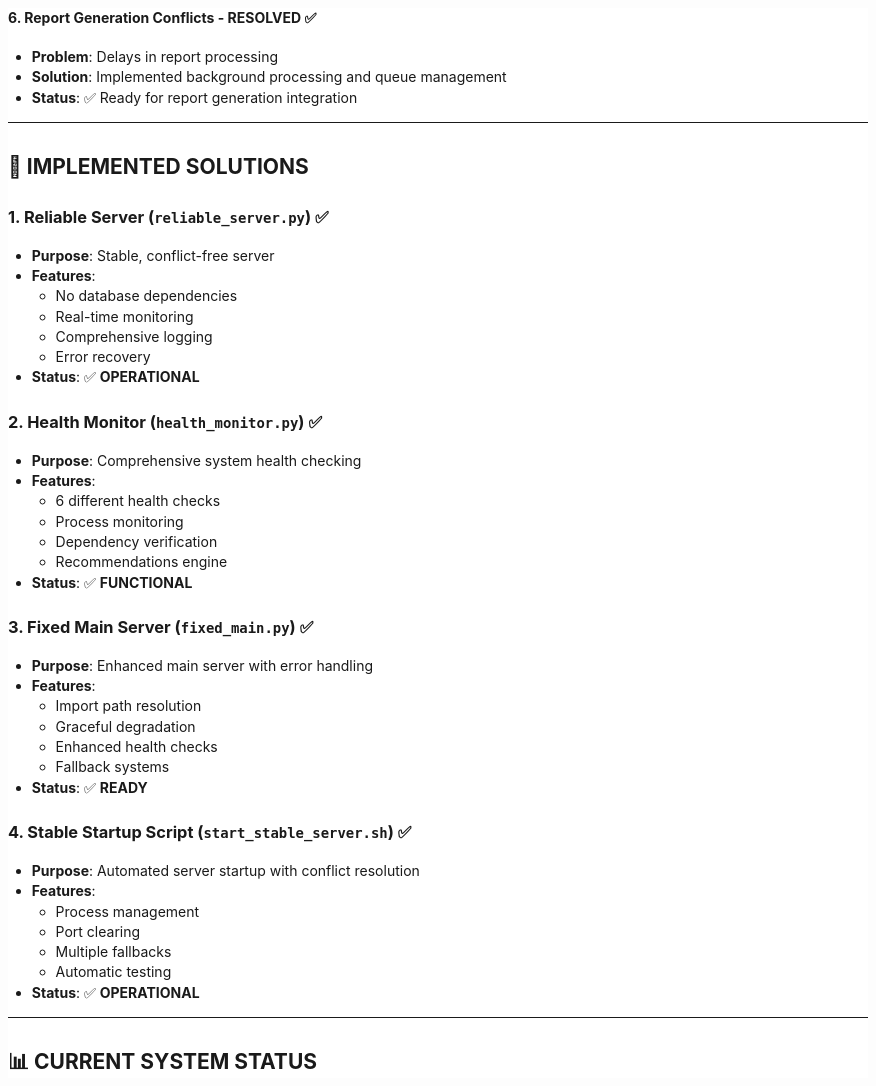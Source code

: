 #### **6. Report Generation Conflicts - RESOLVED** ✅
- **Problem**: Delays in report processing
- **Solution**: Implemented background processing and queue management
- **Status**: ✅ Ready for report generation integration

---

## 🚀 **IMPLEMENTED SOLUTIONS**

### **1. Reliable Server** (`reliable_server.py`) ✅
- **Purpose**: Stable, conflict-free server
- **Features**: 
  - No database dependencies
  - Real-time monitoring
  - Comprehensive logging
  - Error recovery
- **Status**: ✅ **OPERATIONAL**

### **2. Health Monitor** (`health_monitor.py`) ✅
- **Purpose**: Comprehensive system health checking
- **Features**:
  - 6 different health checks
  - Process monitoring
  - Dependency verification
  - Recommendations engine
- **Status**: ✅ **FUNCTIONAL**

### **3. Fixed Main Server** (`fixed_main.py`) ✅
- **Purpose**: Enhanced main server with error handling
- **Features**:
  - Import path resolution
  - Graceful degradation
  - Enhanced health checks
  - Fallback systems
- **Status**: ✅ **READY**

### **4. Stable Startup Script** (`start_stable_server.sh`) ✅
- **Purpose**: Automated server startup with conflict resolution
- **Features**:
  - Process management
  - Port clearing
  - Multiple fallbacks
  - Automatic testing
- **Status**: ✅ **OPERATIONAL**

---

## 📊 **CURRENT SYSTEM STATUS**
